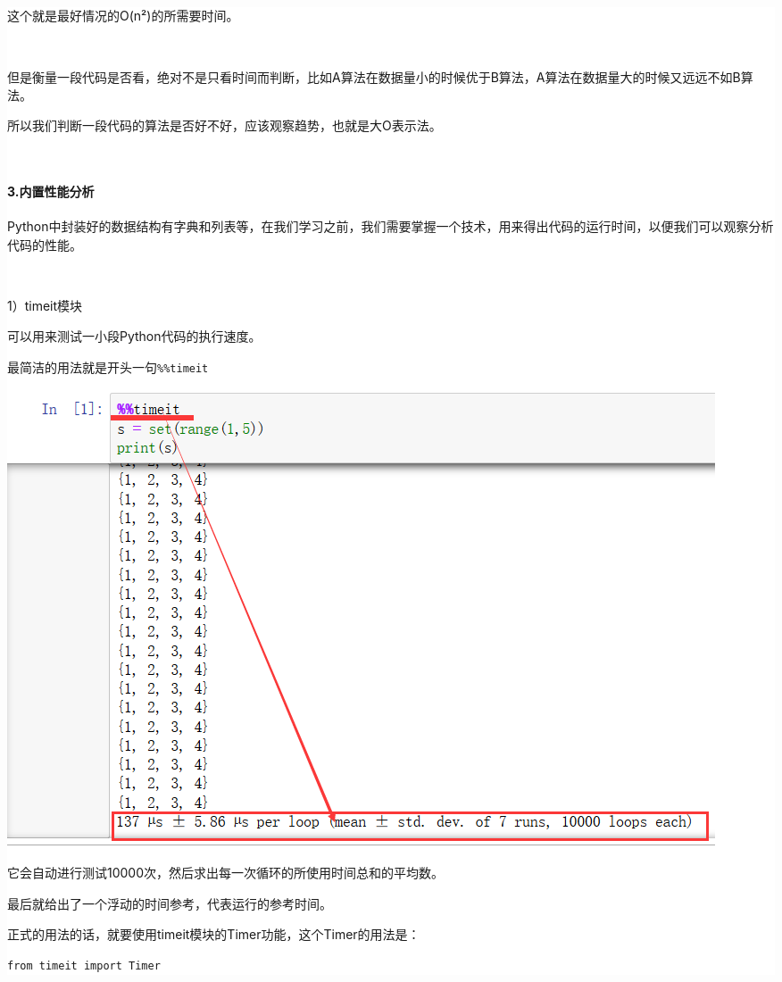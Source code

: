 这个就是最好情况的O(n²)的所需要时间。

&nbsp;

但是衡量一段代码是否看，绝对不是只看时间而判断，比如A算法在数据量小的时候优于B算法，A算法在数据量大的时候又远远不如B算法。

所以我们判断一段代码的算法是否好不好，应该观察趋势，也就是大O表示法。

&nbsp;

#### 3.内置性能分析

Python中封装好的数据结构有字典和列表等，在我们学习之前，我们需要掌握一个技术，用来得出代码的运行时间，以便我们可以观察分析代码的性能。

&nbsp;

1）timeit模块

可以用来测试一小段Python代码的执行速度。

最简洁的用法就是开头一句`%%timeit`

![1566302710061](assets/1566302710061.png)

它会自动进行测试10000次，然后求出每一次循环的所使用时间总和的平均数。

最后就给出了一个浮动的时间参考，代表运行的参考时间。

正式的用法的话，就要使用timeit模块的Timer功能，这个Timer的用法是：

`from timeit import Timer`
